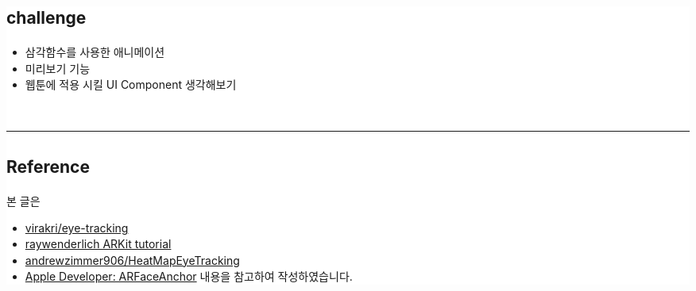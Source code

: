## challenge

- 삼각함수를 사용한 애니메이션
- 미리보기 기능
- 웹툰에 적용 시킬 UI Component 생각해보기

</br>
<hr>

## Reference

본 글은 
- [virakri/eye-tracking](https://github.com/virakri/eye-tracking-ios-prototype)  
- [raywenderlich ARKit tutorial](https://www.raywenderlich.com/5491-ar-face-tracking-tutorial-for-ios-getting-started)   
- [andrewzimmer906/HeatMapEyeTracking](https://github.com/andrewzimmer906/HeatMapEyeTracking)  
- [Apple Developer: ARFaceAnchor](https://developer.apple.com/documentation/arkit/arfaceanchor)
내용을 참고하여 작성하였습니다.


